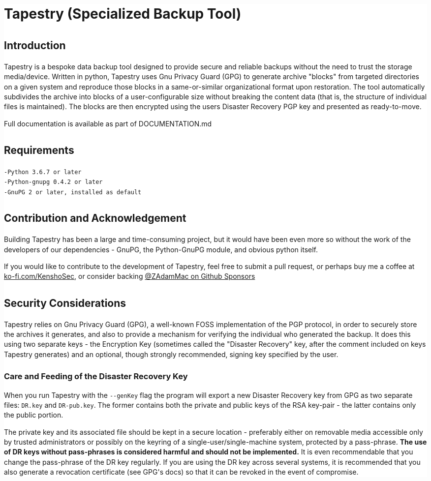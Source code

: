 # Tapestry (Specialized Backup Tool)

## Introduction

Tapestry is a bespoke data backup tool designed to provide secure and reliable backups without the need to trust the storage media/device. Written in python, Tapestry uses Gnu Privacy Guard (GPG) to generate archive "blocks" from targeted directories on a given system and reproduce those blocks in a same-or-similar organizational format  upon restoration. The tool automatically subdivides the archive into blocks of a user-configurable size without breaking the content data (that is, the  structure of individual files is maintained). The blocks are then encrypted using the users Disaster Recovery PGP key and presented as ready-to-move.

Full documentation is available as part of DOCUMENTATION.md

## Requirements
	-Python 3.6.7 or later
	-Python-gnupg 0.4.2 or later 
	-GnuPG 2 or later, installed as default
	
## Contribution and Acknowledgement

Building Tapestry has been a large and time-consuming project, but it would have been even more so without the work of the developers of our dependencies - GnuPG, the Python-GnuPG module, and obvious python itself.

If you would like to contribute to the development of Tapestry, feel free to submit a pull request, or perhaps buy me a coffee at [ko-fi.com/KenshoSec](https://ko-fi.com/KenshoSec), or consider backing [@ZAdamMac on Github Sponsors](https://github.com/users/ZAdamMac/sponsorship.)
	
## Security Considerations
Tapestry relies on Gnu Privacy Guard (GPG), a well-known FOSS implementation of the PGP protocol, in order to securely store the archives it generates, and also to provide a mechanism for verifying the individual who generated the backup. It does this using two separate keys - the Encryption Key (sometimes called the "Disaster Recovery" key, after the comment included on keys Tapestry generates) and an optional, though strongly recommended, signing key specified by the user.

### Care and Feeding of the Disaster Recovery Key
When you run Tapestry with the `--genKey` flag the program will export a new Disaster Recovery key from GPG as two separate files: `DR.key` and `DR-pub.key`. The former contains both the private and public keys of the RSA key-pair - the latter contains only the public portion.

The private key and its associated file should be kept in a secure location - preferably either on removable media accessible only by trusted administrators or possibly on the keyring of a single-user/single-machine system, protected by a pass-phrase. **The use of DR keys without pass-phrases is considered harmful and should not be implemented.** It is even recommendable that you change the pass-phrase of the DR key regularly. If you are using the DR key across several systems, it is recommended that you also generate a revocation certificate (see GPG's docs) so that it can be revoked in the event of compromise.
